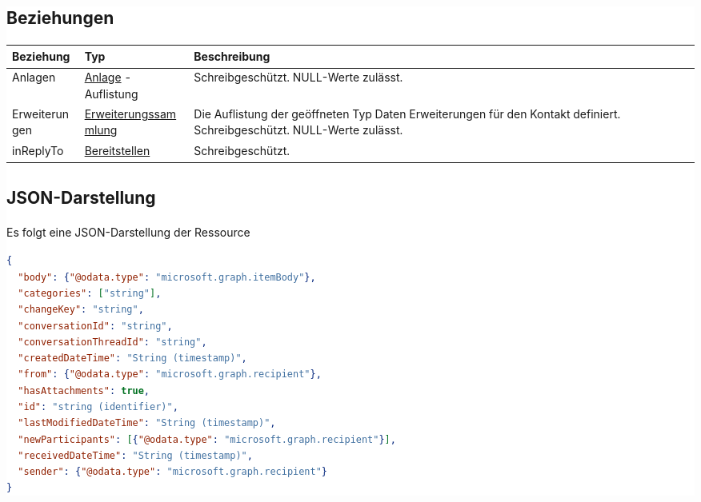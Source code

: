 ## <a name="relationships"></a>Beziehungen
| Beziehung | Typ   |Beschreibung|
|:---------------|:--------|:----------|
|Anlagen|[Anlage](attachment.md) -Auflistung| Schreibgeschützt. NULL-Werte zulässt.|
|Erweiterungen|[Erweiterungssammlung](extension.md)|Die Auflistung der geöffneten Typ Daten Erweiterungen für den Kontakt definiert. Schreibgeschützt. NULL-Werte zulässt.|
|inReplyTo|[Bereitstellen](post.md)| Schreibgeschützt.|


## <a name="json-representation"></a>JSON-Darstellung

Es folgt eine JSON-Darstellung der Ressource



```json
{
  "body": {"@odata.type": "microsoft.graph.itemBody"},
  "categories": ["string"],
  "changeKey": "string",
  "conversationId": "string",
  "conversationThreadId": "string",
  "createdDateTime": "String (timestamp)",
  "from": {"@odata.type": "microsoft.graph.recipient"},
  "hasAttachments": true,
  "id": "string (identifier)",
  "lastModifiedDateTime": "String (timestamp)",
  "newParticipants": [{"@odata.type": "microsoft.graph.recipient"}],
  "receivedDateTime": "String (timestamp)",
  "sender": {"@odata.type": "microsoft.graph.recipient"}
}

```



